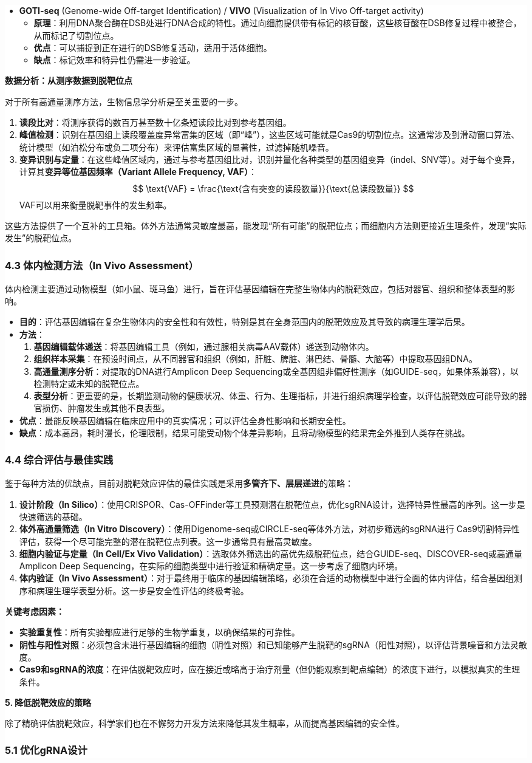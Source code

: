 *   **GOTI-seq** (Genome-wide Off-target Identification) / **VIVO** (Visualization of In Vivo Off-target activity)
    *   **原理**：利用DNA聚合酶在DSB处进行DNA合成的特性。通过向细胞提供带有标记的核苷酸，这些核苷酸在DSB修复过程中被整合，从而标记了切割位点。
    *   **优点**：可以捕捉到正在进行的DSB修复活动，适用于活体细胞。
    *   **缺点**：标记效率和特异性仍需进一步验证。

**数据分析：从测序数据到脱靶位点**

对于所有高通量测序方法，生物信息学分析是至关重要的一步。
1.  **读段比对**：将测序获得的数百万甚至数十亿条短读段比对到参考基因组。
2.  **峰值检测**：识别在基因组上读段覆盖度异常富集的区域（即“峰”），这些区域可能就是Cas9的切割位点。这通常涉及到滑动窗口算法、统计模型（如泊松分布或负二项分布）来评估富集区域的显著性，过滤掉随机噪音。
3.  **变异识别与定量**：在这些峰值区域内，通过与参考基因组比对，识别并量化各种类型的基因组变异（indel、SNV等）。对于每个变异，计算其**变异等位基因频率（Variant Allele Frequency, VAF）**：
    $$ \text{VAF} = \frac{\text{含有突变的读段数量}}{\text{总读段数量}} $$
    VAF可以用来衡量脱靶事件的发生频率。

这些方法提供了一个互补的工具箱。体外方法通常灵敏度最高，能发现“所有可能”的脱靶位点；而细胞内方法则更接近生理条件，发现“实际发生”的脱靶位点。

### 4.3 体内检测方法（In Vivo Assessment）

体内检测主要通过动物模型（如小鼠、斑马鱼）进行，旨在评估基因编辑在完整生物体内的脱靶效应，包括对器官、组织和整体表型的影响。

*   **目的**：评估基因编辑在复杂生物体内的安全性和有效性，特别是其在全身范围内的脱靶效应及其导致的病理生理学后果。
*   **方法**：
    1.  **基因编辑载体递送**：将基因编辑工具（例如，通过腺相关病毒AAV载体）递送到动物体内。
    2.  **组织样本采集**：在预设时间点，从不同器官和组织（例如，肝脏、脾脏、淋巴结、骨髓、大脑等）中提取基因组DNA。
    3.  **高通量测序分析**：对提取的DNA进行Amplicon Deep Sequencing或全基因组非偏好性测序（如GUIDE-seq，如果体系兼容），以检测特定或未知的脱靶位点。
    4.  **表型分析**：更重要的是，长期监测动物的健康状况、体重、行为、生理指标，并进行组织病理学检查，以评估脱靶效应可能导致的器官损伤、肿瘤发生或其他不良表型。
*   **优点**：最能反映基因编辑在临床应用中的真实情况；可以评估全身性影响和长期安全性。
*   **缺点**：成本高昂，耗时漫长，伦理限制，结果可能受动物个体差异影响，且将动物模型的结果完全外推到人类存在挑战。

### 4.4 综合评估与最佳实践

鉴于每种方法的优缺点，目前对脱靶效应评估的最佳实践是采用**多管齐下、层层递进**的策略：

1.  **设计阶段（In Silico）**：使用CRISPOR、Cas-OFFinder等工具预测潜在脱靶位点，优化sgRNA设计，选择特异性最高的序列。这一步是快速筛选的基础。
2.  **体外高通量筛选（In Vitro Discovery）**：使用Digenome-seq或CIRCLE-seq等体外方法，对初步筛选的sgRNA进行 Cas9切割特异性评估，获得一个尽可能完整的潜在脱靶位点列表。这一步通常具有最高灵敏度。
3.  **细胞内验证与定量（In Cell/Ex Vivo Validation）**：选取体外筛选出的高优先级脱靶位点，结合GUIDE-seq、DISCOVER-seq或高通量Amplicon Deep Sequencing，在实际的细胞类型中进行验证和精确定量。这一步考虑了细胞内环境。
4.  **体内验证（In Vivo Assessment）**：对于最终用于临床的基因编辑策略，必须在合适的动物模型中进行全面的体内评估，结合基因组测序和病理生理学表型分析。这一步是安全性评估的终极考验。

**关键考虑因素：**
*   **实验重复性**：所有实验都应进行足够的生物学重复，以确保结果的可靠性。
*   **阴性与阳性对照**：必须包含未进行基因编辑的细胞（阴性对照）和已知能够产生脱靶的sgRNA（阳性对照），以评估背景噪音和方法灵敏度。
*   **Cas9和sgRNA的浓度**：在评估脱靶效应时，应在接近或略高于治疗剂量（但仍能观察到靶点编辑）的浓度下进行，以模拟真实的生理条件。

**5. 降低脱靶效应的策略**

除了精确评估脱靶效应，科学家们也在不懈努力开发方法来降低其发生概率，从而提高基因编辑的安全性。

### 5.1 优化gRNA设计
